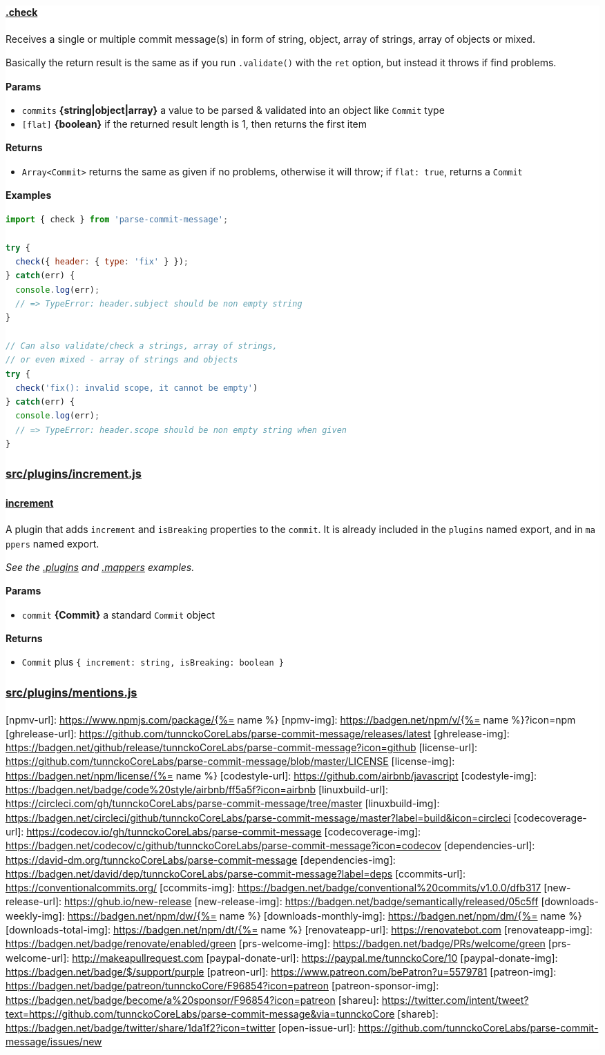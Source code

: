 #### [.check](/src/main.js#L211)
Receives a single or multiple commit message(s) in form of string,
object, array of strings, array of objects or mixed.

Basically the return result is the same as if you run `.validate()` with
the `ret` option, but instead it throws if find problems.

**Params**
- `commits` **{string|object|array}** a value to be parsed & validated into an object like `Commit` type
- `[flat]` **{boolean}** if the returned result length is 1, then returns the first item

**Returns**
- `Array<Commit>` returns the same as given if no problems, otherwise it will throw;
                    if `flat: true`, returns a `Commit`

**Examples**
```javascript
import { check } from 'parse-commit-message';

try {
  check({ header: { type: 'fix' } });
} catch(err) {
  console.log(err);
  // => TypeError: header.subject should be non empty string
}

// Can also validate/check a strings, array of strings,
// or even mixed - array of strings and objects
try {
  check('fix(): invalid scope, it cannot be empty')
} catch(err) {
  console.log(err);
  // => TypeError: header.scope should be non empty string when given
}
```

### [src/plugins/increment.js](/src/plugins/increment.js)

#### [increment](/src/plugins/increment.js#L13)
A plugin that adds `increment` and `isBreaking` properties
to the `commit`. It is already included in the `plugins` named export,
and in `mappers` named export.

_See the [.plugins](#plugins) and [.mappers](#mappers)  examples._

**Params**
- `commit` **{Commit}** a standard `Commit` object

**Returns**
- `Commit` plus `{ increment: string, isBreaking: boolean }`

### [src/plugins/mentions.js](/src/plugins/mentions.js)


[npmv-url]: https://www.npmjs.com/package/{%= name %}
[npmv-img]: https://badgen.net/npm/v/{%= name %}?icon=npm
[ghrelease-url]: https://github.com/tunnckoCoreLabs/parse-commit-message/releases/latest
[ghrelease-img]: https://badgen.net/github/release/tunnckoCoreLabs/parse-commit-message?icon=github
[license-url]: https://github.com/tunnckoCoreLabs/parse-commit-message/blob/master/LICENSE
[license-img]: https://badgen.net/npm/license/{%= name %}
[codestyle-url]: https://github.com/airbnb/javascript
[codestyle-img]: https://badgen.net/badge/code%20style/airbnb/ff5a5f?icon=airbnb
[linuxbuild-url]: https://circleci.com/gh/tunnckoCoreLabs/parse-commit-message/tree/master
[linuxbuild-img]: https://badgen.net/circleci/github/tunnckoCoreLabs/parse-commit-message/master?label=build&icon=circleci
[codecoverage-url]: https://codecov.io/gh/tunnckoCoreLabs/parse-commit-message
[codecoverage-img]: https://badgen.net/codecov/c/github/tunnckoCoreLabs/parse-commit-message?icon=codecov
[dependencies-url]: https://david-dm.org/tunnckoCoreLabs/parse-commit-message
[dependencies-img]: https://badgen.net/david/dep/tunnckoCoreLabs/parse-commit-message?label=deps
[ccommits-url]: https://conventionalcommits.org/
[ccommits-img]: https://badgen.net/badge/conventional%20commits/v1.0.0/dfb317
[new-release-url]: https://ghub.io/new-release
[new-release-img]: https://badgen.net/badge/semantically/released/05c5ff
[downloads-weekly-img]: https://badgen.net/npm/dw/{%= name %}
[downloads-monthly-img]: https://badgen.net/npm/dm/{%= name %}
[downloads-total-img]: https://badgen.net/npm/dt/{%= name %}
[renovateapp-url]: https://renovatebot.com
[renovateapp-img]: https://badgen.net/badge/renovate/enabled/green
[prs-welcome-img]: https://badgen.net/badge/PRs/welcome/green
[prs-welcome-url]: http://makeapullrequest.com
[paypal-donate-url]: https://paypal.me/tunnckoCore/10
[paypal-donate-img]: https://badgen.net/badge/$/support/purple
[patreon-url]: https://www.patreon.com/bePatron?u=5579781
[patreon-img]: https://badgen.net/badge/patreon/tunnckoCore/F96854?icon=patreon
[patreon-sponsor-img]: https://badgen.net/badge/become/a%20sponsor/F96854?icon=patreon
[shareu]: https://twitter.com/intent/tweet?text=https://github.com/tunnckoCoreLabs/parse-commit-message&via=tunnckoCore
[shareb]: https://badgen.net/badge/twitter/share/1da1f2?icon=twitter
[open-issue-url]: https://github.com/tunnckoCoreLabs/parse-commit-message/issues/new